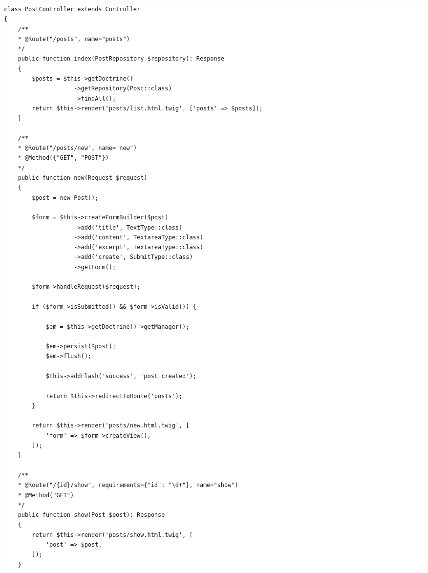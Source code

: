     class PostController extends Controller
    {
        /**
        * @Route("/posts", name="posts")
        */
        public function index(PostRepository $repository): Response
        {
            $posts = $this->getDoctrine()
                        ->getRepository(Post::class)
                        ->findAll();
            return $this->render('posts/list.html.twig', ['posts' => $posts]);
        }

        /**
        * @Route("/posts/new", name="new")
        * @Method({"GET", "POST"})
        */
        public function new(Request $request)
        {
            $post = new Post();

            $form = $this->createFormBuilder($post)
                        ->add('title', TextType::class)
                        ->add('content', TextareaType::class)
                        ->add('excerpt', TextareaType::class)
                        ->add('create', SubmitType::class)
                        ->getForm();

            $form->handleRequest($request);

            if ($form->isSubmitted() && $form->isValid()) {

                $em = $this->getDoctrine()->getManager();
                    
                $em->persist($post);
                $em->flush();

                $this->addFlash('success', 'post created');

                return $this->redirectToRoute('posts');
            }

            return $this->render('posts/new.html.twig', [
                'form' => $form->createView(),
            ]);
        }

        /**
        * @Route("/{id}/show", requirements={"id": "\d+"}, name="show")
        * @Method("GET")
        */
        public function show(Post $post): Response
        {
            return $this->render('posts/show.html.twig', [
                'post' => $post,
            ]);
        }
